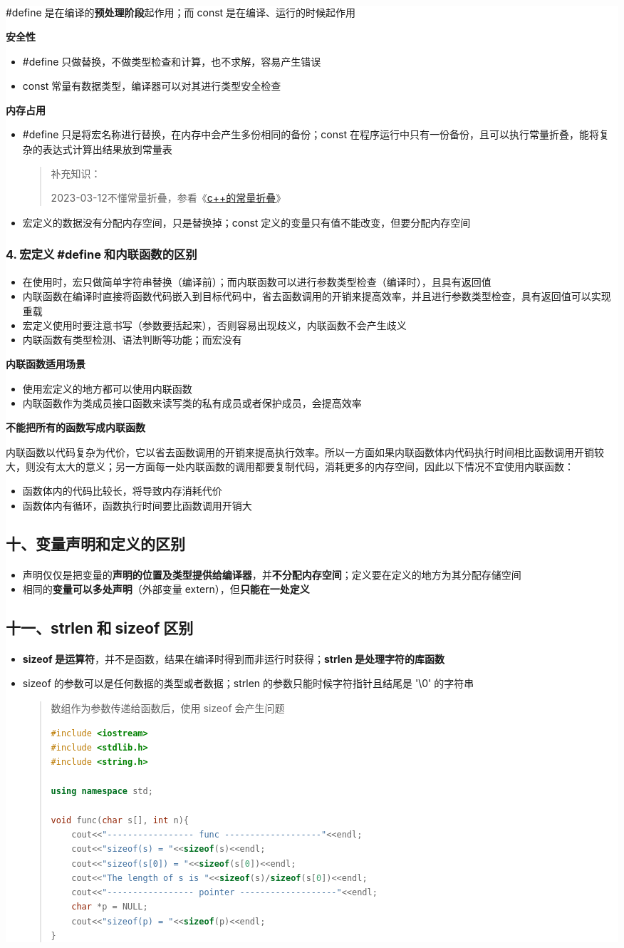 #define 是在编译的**预处理阶段**起作用；而 const 是在编译、运行的时候起作用

**安全性**

- #define 只做替换，不做类型检查和计算，也不求解，容易产生错误

- const 常量有数据类型，编译器可以对其进行类型安全检查

**内存占用**

- #define 只是将宏名称进行替换，在内存中会产生多份相同的备份；const 在程序运行中只有一份备份，且可以执行常量折叠，能将复杂的表达式计算出结果放到常量表

  > 补充知识：
  >
  > 2023-03-12不懂常量折叠，参看《[c++的常量折叠](https://blog.csdn.net/u011749929/article/details/107006922)》

- 宏定义的数据没有分配内存空间，只是替换掉；const 定义的变量只有值不能改变，但要分配内存空间

### 4. 宏定义 #define 和内联函数的区别

- 在使用时，宏只做简单字符串替换（编译前）；而内联函数可以进行参数类型检查（编译时），且具有返回值
- 内联函数在编译时直接将函数代码嵌入到目标代码中，省去函数调用的开销来提高效率，并且进行参数类型检查，具有返回值可以实现重载
- 宏定义使用时要注意书写（参数要括起来），否则容易出现歧义，内联函数不会产生歧义
- 内联函数有类型检测、语法判断等功能；而宏没有

**内联函数适用场景**

- 使用宏定义的地方都可以使用内联函数
- 内联函数作为类成员接口函数来读写类的私有成员或者保护成员，会提高效率

**不能把所有的函数写成内联函数**

内联函数以代码复杂为代价，它以省去函数调用的开销来提高执行效率。所以一方面如果内联函数体内代码执行时间相比函数调用开销较大，则没有太大的意义；另一方面每一处内联函数的调用都要复制代码，消耗更多的内存空间，因此以下情况不宜使用内联函数：

- 函数体内的代码比较长，将导致内存消耗代价
- 函数体内有循环，函数执行时间要比函数调用开销大



## 十、变量声明和定义的区别

- 声明仅仅是把变量的**声明的位置及类型提供给编译器**，并**不分配内存空间**；定义要在定义的地方为其分配存储空间
- 相同的**变量可以多处声明**（外部变量 extern），但**只能在一处定义**



## 十一、strlen 和 sizeof 区别

- **sizeof 是运算符**，并不是函数，结果在编译时得到而非运行时获得；**strlen 是处理字符的库函数**

- sizeof 的参数可以是任何数据的类型或者数据；strlen 的参数只能时候字符指针且结尾是 '\0' 的字符串

  > 数组作为参数传递给函数后，使用 sizeof 会产生问题
  >
  > ```cpp
  > #include <iostream>
  > #include <stdlib.h>
  > #include <string.h>
  >  
  > using namespace std;
  >  
  > void func(char s[], int n){
  >     cout<<"----------------- func -------------------"<<endl;
  >     cout<<"sizeof(s) = "<<sizeof(s)<<endl;
  >     cout<<"sizeof(s[0]) = "<<sizeof(s[0])<<endl;
  >     cout<<"The length of s is "<<sizeof(s)/sizeof(s[0])<<endl;
  >     cout<<"----------------- pointer -------------------"<<endl;
  >     char *p = NULL;
  >     cout<<"sizeof(p) = "<<sizeof(p)<<endl;
  > }